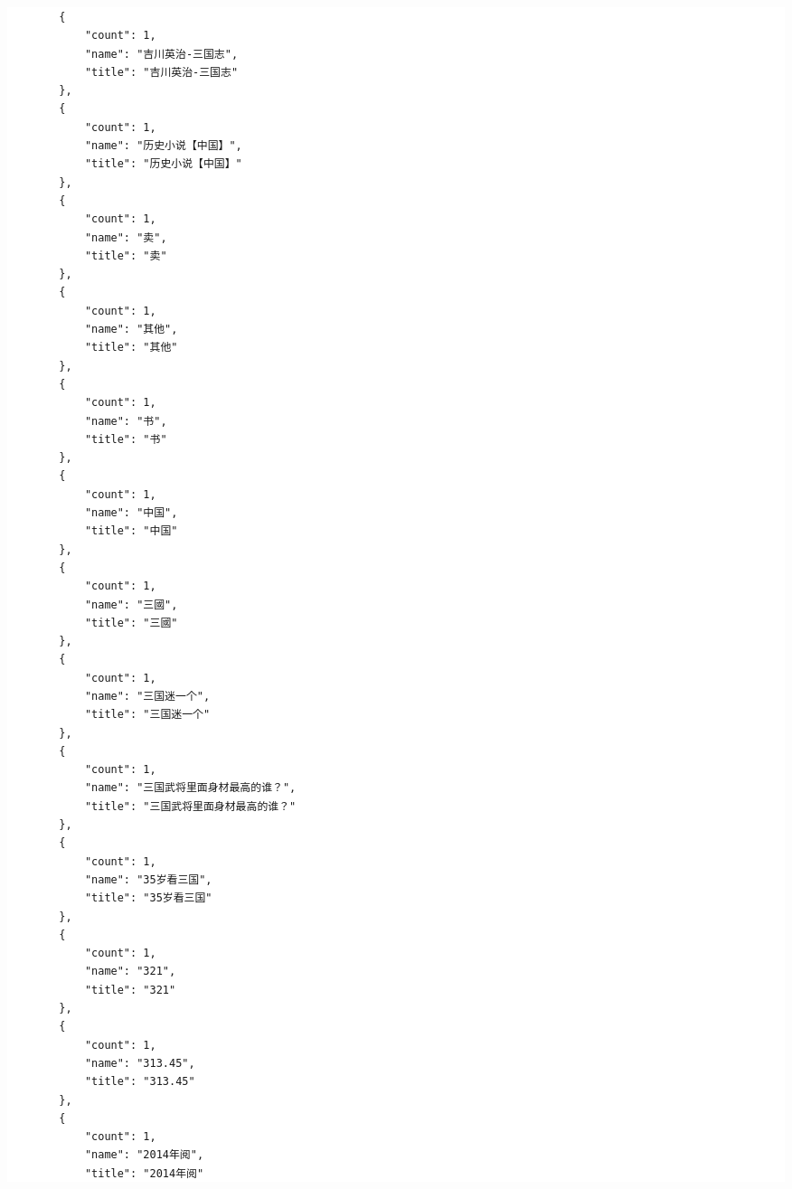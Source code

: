 	        {
	            "count": 1,
	            "name": "吉川英治-三国志",
	            "title": "吉川英治-三国志"
	        },
	        {
	            "count": 1,
	            "name": "历史小说【中国】",
	            "title": "历史小说【中国】"
	        },
	        {
	            "count": 1,
	            "name": "卖",
	            "title": "卖"
	        },
	        {
	            "count": 1,
	            "name": "其他",
	            "title": "其他"
	        },
	        {
	            "count": 1,
	            "name": "书",
	            "title": "书"
	        },
	        {
	            "count": 1,
	            "name": "中国",
	            "title": "中国"
	        },
	        {
	            "count": 1,
	            "name": "三國",
	            "title": "三國"
	        },
	        {
	            "count": 1,
	            "name": "三国迷一个",
	            "title": "三国迷一个"
	        },
	        {
	            "count": 1,
	            "name": "三国武将里面身材最高的谁？",
	            "title": "三国武将里面身材最高的谁？"
	        },
	        {
	            "count": 1,
	            "name": "35岁看三国",
	            "title": "35岁看三国"
	        },
	        {
	            "count": 1,
	            "name": "321",
	            "title": "321"
	        },
	        {
	            "count": 1,
	            "name": "313.45",
	            "title": "313.45"
	        },
	        {
	            "count": 1,
	            "name": "2014年阅",
	            "title": "2014年阅"